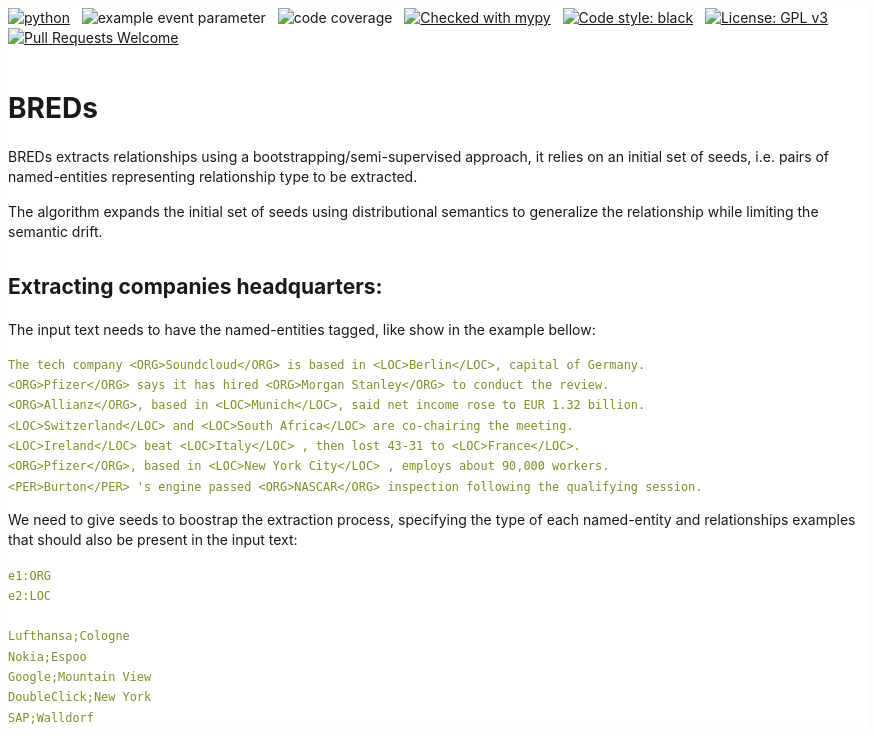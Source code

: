 [![python](https://img.shields.io/badge/Python-3.9-3776AB.svg?style=flat&logo=python&logoColor=white)](https://www.python.org)
&nbsp;
![example event parameter](https://github.com/davidsbatista/BREDS/actions/workflows/code_checks.yml/badge.svg?event=pull_request)
&nbsp;
![code coverage](https://raw.githubusercontent.com/davidsbatista/BREDS/coverage-badge/coverage.svg?raw=true)
&nbsp;
[![Checked with mypy](http://www.mypy-lang.org/static/mypy_badge.svg)](http://mypy-lang.org/)
&nbsp;
[![Code style: black](https://img.shields.io/badge/code%20style-black-000000.svg)](https://github.com/psf/black)
&nbsp;
[![License: GPL v3](https://img.shields.io/badge/License-GPLv3-blue.svg)](https://www.gnu.org/licenses/gpl-3.0)
&nbsp;
[![Pull Requests Welcome](https://img.shields.io/badge/pull%20requests-welcome-brightgreen.svg)](https://github.com/davidsbatista/BREDS/blob/main/CONTRIBUTING.md)


# BREDs

BREDs extracts relationships using a bootstrapping/semi-supervised approach, it relies on an initial set of 
seeds, i.e. pairs of named-entities representing relationship type to be extracted.  

The algorithm expands the initial set of seeds using distributional semantics to generalize the relationship while 
limiting the semantic drift.


## Extracting companies headquarters:

The input text needs to have the named-entities tagged, like show in the example bellow:
 
```yaml
The tech company <ORG>Soundcloud</ORG> is based in <LOC>Berlin</LOC>, capital of Germany.
<ORG>Pfizer</ORG> says it has hired <ORG>Morgan Stanley</ORG> to conduct the review.
<ORG>Allianz</ORG>, based in <LOC>Munich</LOC>, said net income rose to EUR 1.32 billion.
<LOC>Switzerland</LOC> and <LOC>South Africa</LOC> are co-chairing the meeting.
<LOC>Ireland</LOC> beat <LOC>Italy</LOC> , then lost 43-31 to <LOC>France</LOC>.
<ORG>Pfizer</ORG>, based in <LOC>New York City</LOC> , employs about 90,000 workers.
<PER>Burton</PER> 's engine passed <ORG>NASCAR</ORG> inspection following the qualifying session.
```

We need to give seeds to boostrap the extraction process, specifying the type of each named-entity and 
relationships examples that should also be present in the input text:

```yaml
e1:ORG
e2:LOC

Lufthansa;Cologne
Nokia;Espoo
Google;Mountain View
DoubleClick;New York
SAP;Walldorf
```   
